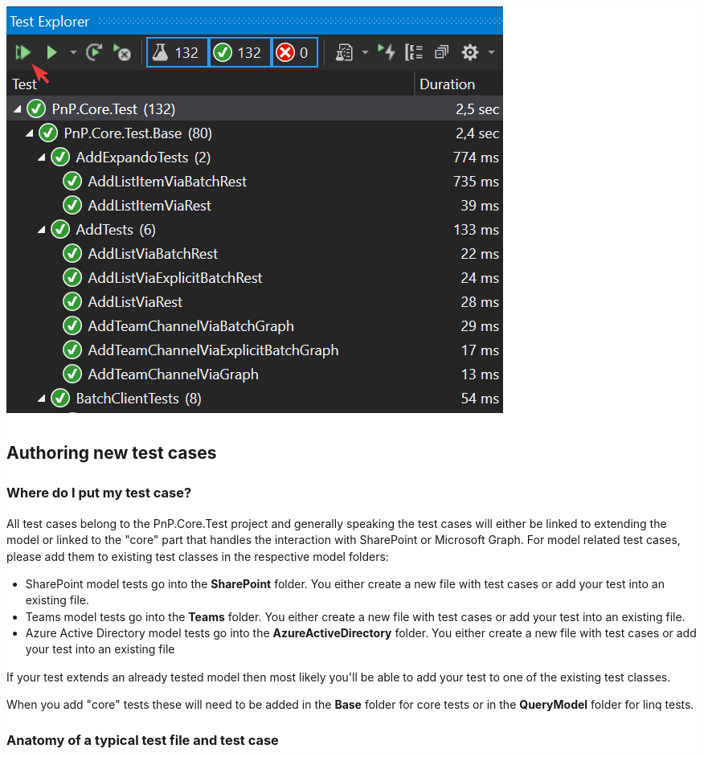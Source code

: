 ![Test explorer](../../images/test%20explorer.png)

## Authoring new test cases

### Where do I put my test case?

All test cases belong to the PnP.Core.Test project and generally speaking the test cases will either be linked to extending the model or linked to the "core" part that handles the interaction with SharePoint or Microsoft Graph. For model related test cases, please add them to existing test classes in the respective model folders:

- SharePoint model tests go into the **SharePoint** folder. You either create a new file with test cases or add your test into an existing file.
- Teams model tests go into the **Teams** folder. You either create a new file with test cases or add your test into an existing file.
- Azure Active Directory model tests go into the **AzureActiveDirectory** folder. You either create a new file with test cases or add your test into an existing file

If your test extends an already tested model then most likely you'll be able to add your test to one of the existing test classes.

When you add "core" tests these will need to be added in the **Base** folder for core tests or in the **QueryModel** folder for linq tests.

### Anatomy of a typical test file and test case

